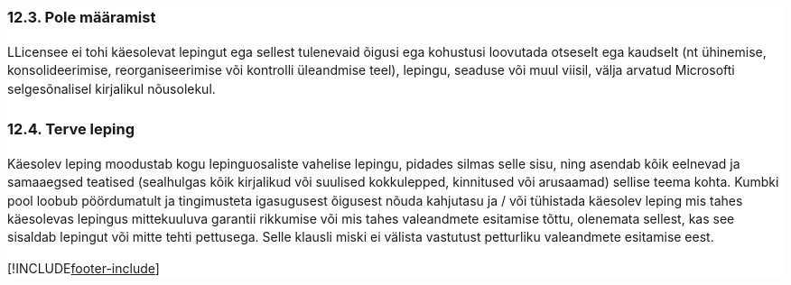 ### <a name="123-no-assignment"></a>12.3. Pole määramist

LLicensee ei tohi käesolevat lepingut ega sellest tulenevaid õigusi ega kohustusi loovutada otseselt ega kaudselt (nt ühinemise, konsolideerimise, reorganiseerimise või kontrolli üleandmise teel), lepingu, seaduse või muul viisil, välja arvatud Microsofti selgesõnalisel kirjalikul nõusolekul. 

### <a name="124-entire-agreement"></a>12.4. Terve leping
 
Käesolev leping moodustab kogu lepinguosaliste vahelise lepingu, pidades silmas selle sisu, ning asendab kõik eelnevad ja samaaegsed teatised (sealhulgas kõik kirjalikud või suulised kokkulepped, kinnitused või arusaamad) sellise teema kohta. Kumbki pool loobub pöördumatult ja tingimusteta igasugusest õigusest nõuda kahjutasu ja / või tühistada käesolev leping mis tahes käesolevas lepingus mittekuuluva garantii rikkumise või mis tahes valeandmete esitamise tõttu, olenemata sellest, kas see sisaldab lepingut või mitte tehti pettusega. Selle klausli miski ei välista vastutust petturliku valeandmete esitamise eest.


[!INCLUDE[footer-include](../includes/footer-banner.md)]
